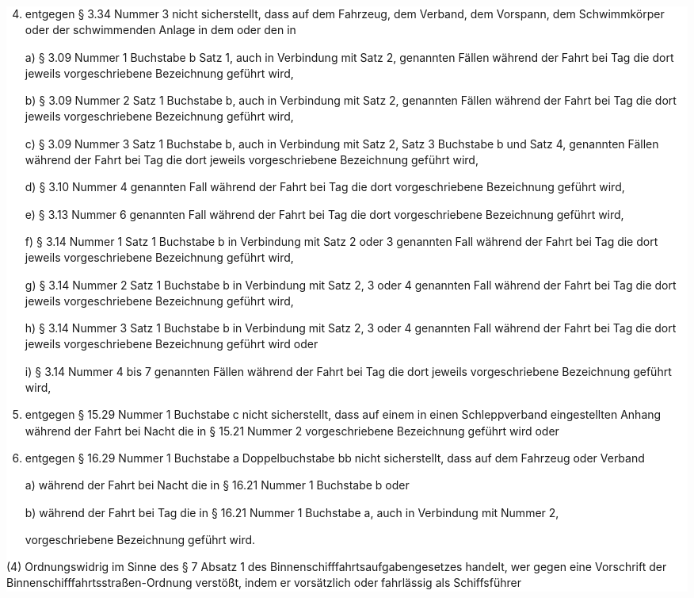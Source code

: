 



4.  entgegen § 3.34 Nummer 3 nicht sicherstellt, dass auf dem Fahrzeug, dem Verband, dem Vorspann, dem Schwimmkörper oder der schwimmenden Anlage in dem oder den in

    a)  § 3.09 Nummer 1 Buchstabe b Satz 1, auch in Verbindung mit Satz 2, genannten Fällen während der Fahrt bei Tag die dort jeweils vorgeschriebene Bezeichnung geführt wird,


    b)  § 3.09 Nummer 2 Satz 1 Buchstabe b, auch in Verbindung mit Satz 2, genannten Fällen während der Fahrt bei Tag die dort jeweils vorgeschriebene Bezeichnung geführt wird,


    c)  § 3.09 Nummer 3 Satz 1 Buchstabe b, auch in Verbindung mit Satz 2, Satz 3 Buchstabe b und Satz 4, genannten Fällen während der Fahrt bei Tag die dort jeweils vorgeschriebene Bezeichnung geführt wird,


    d)  § 3.10 Nummer 4 genannten Fall während der Fahrt bei Tag die dort vorgeschriebene Bezeichnung geführt wird,


    e)  § 3.13 Nummer 6 genannten Fall während der Fahrt bei Tag die dort vorgeschriebene Bezeichnung geführt wird,


    f)  § 3.14 Nummer 1 Satz 1 Buchstabe b in Verbindung mit Satz 2 oder 3 genannten Fall während der Fahrt bei Tag die dort jeweils vorgeschriebene Bezeichnung geführt wird,


    g)  § 3.14 Nummer 2 Satz 1 Buchstabe b in Verbindung mit Satz 2, 3 oder 4 genannten Fall während der Fahrt bei Tag die dort jeweils vorgeschriebene Bezeichnung geführt wird,


    h)  § 3.14 Nummer 3 Satz 1 Buchstabe b in Verbindung mit Satz 2, 3 oder 4 genannten Fall während der Fahrt bei Tag die dort jeweils vorgeschriebene Bezeichnung geführt wird oder


    i)  § 3.14 Nummer 4 bis 7 genannten Fällen während der Fahrt bei Tag die dort jeweils vorgeschriebene Bezeichnung geführt wird,





5.  entgegen § 15.29 Nummer 1 Buchstabe c nicht sicherstellt, dass auf einem in einen Schleppverband eingestellten Anhang während der Fahrt bei Nacht die in § 15.21 Nummer 2 vorgeschriebene Bezeichnung geführt wird oder


6.  entgegen § 16.29 Nummer 1 Buchstabe a Doppelbuchstabe bb nicht sicherstellt, dass auf dem Fahrzeug oder Verband

    a)  während der Fahrt bei Nacht die in § 16.21 Nummer 1 Buchstabe b oder


    b)  während der Fahrt bei Tag die in § 16.21 Nummer 1 Buchstabe a, auch in Verbindung mit Nummer 2,



    vorgeschriebene Bezeichnung geführt wird.




(4) Ordnungswidrig im Sinne des § 7 Absatz 1 des Binnenschifffahrtsaufgabengesetzes handelt, wer gegen eine Vorschrift der Binnenschifffahrtsstraßen-Ordnung verstößt, indem er vorsätzlich oder fahrlässig als Schiffsführer
